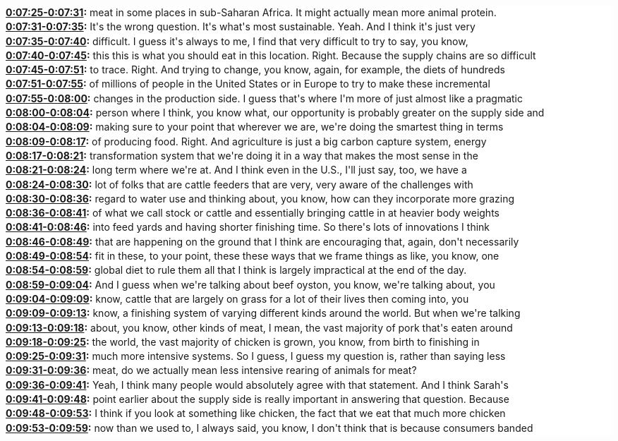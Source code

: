 **[0:07:25-0:07:31](https://anchor.fm/farmgate/episodes/What-does-Less--Better-mean-ebr9a0#t=0:07:25):**  meat in some places in sub-Saharan Africa. It might actually mean more animal protein.  
**[0:07:31-0:07:35](https://anchor.fm/farmgate/episodes/What-does-Less--Better-mean-ebr9a0#t=0:07:31):**  It's the wrong question. It's what's most sustainable. Yeah. And I think it's just very  
**[0:07:35-0:07:40](https://anchor.fm/farmgate/episodes/What-does-Less--Better-mean-ebr9a0#t=0:07:35):**  difficult. I guess it's always to me, I find that very difficult to try to say, you know,  
**[0:07:40-0:07:45](https://anchor.fm/farmgate/episodes/What-does-Less--Better-mean-ebr9a0#t=0:07:40):**  this this is what you should eat in this location. Right. Because the supply chains are so difficult  
**[0:07:45-0:07:51](https://anchor.fm/farmgate/episodes/What-does-Less--Better-mean-ebr9a0#t=0:07:45):**  to trace. Right. And trying to change, you know, again, for example, the diets of hundreds  
**[0:07:51-0:07:55](https://anchor.fm/farmgate/episodes/What-does-Less--Better-mean-ebr9a0#t=0:07:51):**  of millions of people in the United States or in Europe to try to make these incremental  
**[0:07:55-0:08:00](https://anchor.fm/farmgate/episodes/What-does-Less--Better-mean-ebr9a0#t=0:07:55):**  changes in the production side. I guess that's where I'm more of just almost like a pragmatic  
**[0:08:00-0:08:04](https://anchor.fm/farmgate/episodes/What-does-Less--Better-mean-ebr9a0#t=0:08:00):**  person where I think, you know what, our opportunity is probably greater on the supply side and  
**[0:08:04-0:08:09](https://anchor.fm/farmgate/episodes/What-does-Less--Better-mean-ebr9a0#t=0:08:04):**  making sure to your point that wherever we are, we're doing the smartest thing in terms  
**[0:08:09-0:08:17](https://anchor.fm/farmgate/episodes/What-does-Less--Better-mean-ebr9a0#t=0:08:09):**  of producing food. Right. And agriculture is just a big carbon capture system, energy  
**[0:08:17-0:08:21](https://anchor.fm/farmgate/episodes/What-does-Less--Better-mean-ebr9a0#t=0:08:17):**  transformation system that we're doing it in a way that makes the most sense in the  
**[0:08:21-0:08:24](https://anchor.fm/farmgate/episodes/What-does-Less--Better-mean-ebr9a0#t=0:08:21):**  long term where we're at. And I think even in the U.S., I'll just say, too, we have a  
**[0:08:24-0:08:30](https://anchor.fm/farmgate/episodes/What-does-Less--Better-mean-ebr9a0#t=0:08:24):**  lot of folks that are cattle feeders that are very, very aware of the challenges with  
**[0:08:30-0:08:36](https://anchor.fm/farmgate/episodes/What-does-Less--Better-mean-ebr9a0#t=0:08:30):**  regard to water use and thinking about, you know, how can they incorporate more grazing  
**[0:08:36-0:08:41](https://anchor.fm/farmgate/episodes/What-does-Less--Better-mean-ebr9a0#t=0:08:36):**  of what we call stock or cattle and essentially bringing cattle in at heavier body weights  
**[0:08:41-0:08:46](https://anchor.fm/farmgate/episodes/What-does-Less--Better-mean-ebr9a0#t=0:08:41):**  into feed yards and having shorter finishing time. So there's lots of innovations I think  
**[0:08:46-0:08:49](https://anchor.fm/farmgate/episodes/What-does-Less--Better-mean-ebr9a0#t=0:08:46):**  that are happening on the ground that I think are encouraging that, again, don't necessarily  
**[0:08:49-0:08:54](https://anchor.fm/farmgate/episodes/What-does-Less--Better-mean-ebr9a0#t=0:08:49):**  fit in these, to your point, these these ways that we frame things as like, you know, one  
**[0:08:54-0:08:59](https://anchor.fm/farmgate/episodes/What-does-Less--Better-mean-ebr9a0#t=0:08:54):**  global diet to rule them all that I think is largely impractical at the end of the day.  
**[0:08:59-0:09:04](https://anchor.fm/farmgate/episodes/What-does-Less--Better-mean-ebr9a0#t=0:08:59):**  And I guess when we're talking about beef oyston, you know, we're talking about, you  
**[0:09:04-0:09:09](https://anchor.fm/farmgate/episodes/What-does-Less--Better-mean-ebr9a0#t=0:09:04):**  know, cattle that are largely on grass for a lot of their lives then coming into, you  
**[0:09:09-0:09:13](https://anchor.fm/farmgate/episodes/What-does-Less--Better-mean-ebr9a0#t=0:09:09):**  know, a finishing system of varying different kinds around the world. But when we're talking  
**[0:09:13-0:09:18](https://anchor.fm/farmgate/episodes/What-does-Less--Better-mean-ebr9a0#t=0:09:13):**  about, you know, other kinds of meat, I mean, the vast majority of pork that's eaten around  
**[0:09:18-0:09:25](https://anchor.fm/farmgate/episodes/What-does-Less--Better-mean-ebr9a0#t=0:09:18):**  the world, the vast majority of chicken is grown, you know, from birth to finishing in  
**[0:09:25-0:09:31](https://anchor.fm/farmgate/episodes/What-does-Less--Better-mean-ebr9a0#t=0:09:25):**  much more intensive systems. So I guess, I guess my question is, rather than saying less  
**[0:09:31-0:09:36](https://anchor.fm/farmgate/episodes/What-does-Less--Better-mean-ebr9a0#t=0:09:31):**  meat, do we actually mean less intensive rearing of animals for meat?  
**[0:09:36-0:09:41](https://anchor.fm/farmgate/episodes/What-does-Less--Better-mean-ebr9a0#t=0:09:36):**  Yeah, I think many people would absolutely agree with that statement. And I think Sarah's  
**[0:09:41-0:09:48](https://anchor.fm/farmgate/episodes/What-does-Less--Better-mean-ebr9a0#t=0:09:41):**  point earlier about the supply side is really important in answering that question. Because  
**[0:09:48-0:09:53](https://anchor.fm/farmgate/episodes/What-does-Less--Better-mean-ebr9a0#t=0:09:48):**  I think if you look at something like chicken, the fact that we eat that much more chicken  
**[0:09:53-0:09:59](https://anchor.fm/farmgate/episodes/What-does-Less--Better-mean-ebr9a0#t=0:09:53):**  now than we used to, I always said, you know, I don't think that is because consumers banded  